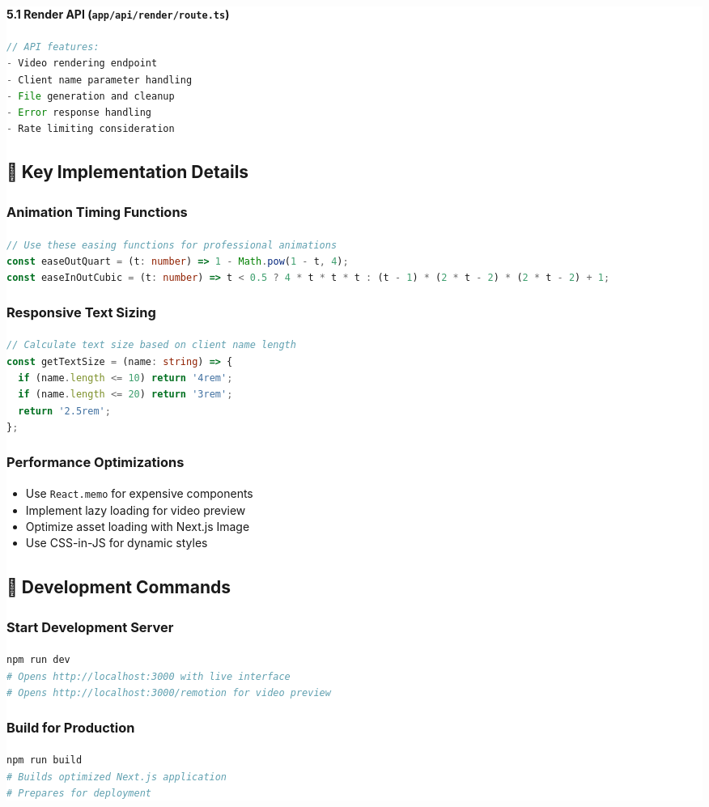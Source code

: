 #### 5.1 Render API (`app/api/render/route.ts`)
```typescript
// API features:
- Video rendering endpoint
- Client name parameter handling
- File generation and cleanup
- Error response handling
- Rate limiting consideration
```

## 🎯 Key Implementation Details

### Animation Timing Functions
```typescript
// Use these easing functions for professional animations
const easeOutQuart = (t: number) => 1 - Math.pow(1 - t, 4);
const easeInOutCubic = (t: number) => t < 0.5 ? 4 * t * t * t : (t - 1) * (2 * t - 2) * (2 * t - 2) + 1;
```

### Responsive Text Sizing
```typescript
// Calculate text size based on client name length
const getTextSize = (name: string) => {
  if (name.length <= 10) return '4rem';
  if (name.length <= 20) return '3rem';
  return '2.5rem';
};
```

### Performance Optimizations
- Use `React.memo` for expensive components
- Implement lazy loading for video preview
- Optimize asset loading with Next.js Image
- Use CSS-in-JS for dynamic styles

## 🚀 Development Commands

### Start Development Server
```bash
npm run dev
# Opens http://localhost:3000 with live interface
# Opens http://localhost:3000/remotion for video preview
```

### Build for Production
```bash
npm run build
# Builds optimized Next.js application
# Prepares for deployment
```
